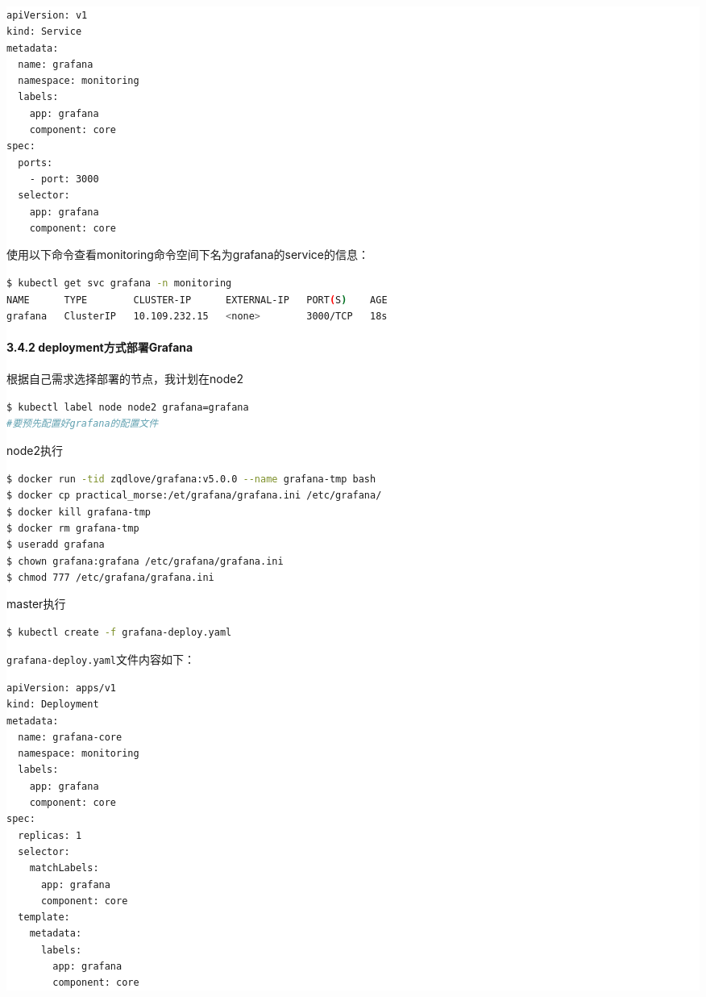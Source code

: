 ```bash
apiVersion: v1
kind: Service
metadata:
  name: grafana
  namespace: monitoring
  labels:
    app: grafana
    component: core
spec:
  ports:
    - port: 3000
  selector:
    app: grafana
    component: core
```
使用以下命令查看monitoring命令空间下名为grafana的service的信息：

```bash
$ kubectl get svc grafana -n monitoring
NAME      TYPE        CLUSTER-IP      EXTERNAL-IP   PORT(S)    AGE
grafana   ClusterIP   10.109.232.15   <none>        3000/TCP   18s
```
#### 3.4.2 deployment方式部署Grafana
根据自己需求选择部署的节点，我计划在node2
```bash
$ kubectl label node node2 grafana=grafana
#要预先配置好grafana的配置文件
```
node2执行
```bash
$ docker run -tid zqdlove/grafana:v5.0.0 --name grafana-tmp bash
$ docker cp practical_morse:/et/grafana/grafana.ini /etc/grafana/
$ docker kill grafana-tmp
$ docker rm grafana-tmp
$ useradd grafana
$ chown grafana:grafana /etc/grafana/grafana.ini
$ chmod 777 /etc/grafana/grafana.ini
```
master执行
```bash
$ kubectl create -f grafana-deploy.yaml
```

 

`grafana-deploy.yaml`文件内容如下：

```bash
apiVersion: apps/v1
kind: Deployment
metadata:
  name: grafana-core
  namespace: monitoring
  labels:
    app: grafana
    component: core
spec:
  replicas: 1
  selector:
    matchLabels:
      app: grafana
      component: core
  template:
    metadata:
      labels:
        app: grafana
        component: core
```